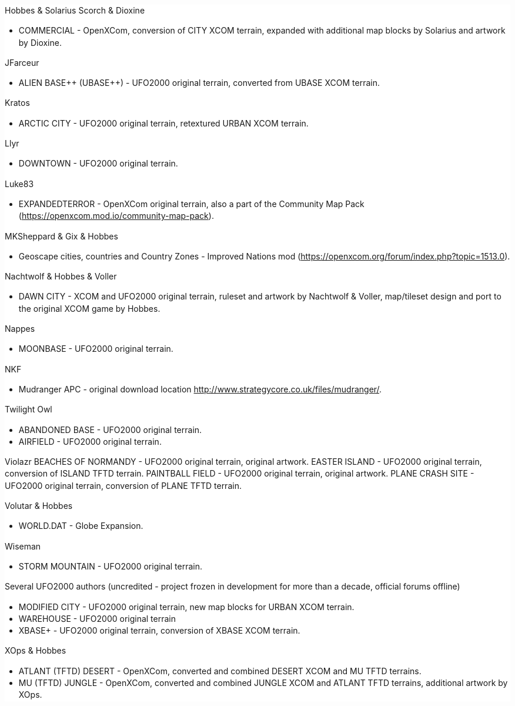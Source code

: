 Hobbes & Solarius Scorch & Dioxine
* COMMERCIAL - OpenXCom, conversion of CITY XCOM terrain, expanded with additional map blocks by Solarius and artwork by Dioxine.

JFarceur
* ALIEN BASE++ (UBASE++) - UFO2000 original terrain, converted from UBASE XCOM terrain.

Kratos
* ARCTIC CITY - UFO2000 original terrain, retextured URBAN XCOM terrain.

Llyr
* DOWNTOWN - UFO2000 original terrain.

Luke83
* EXPANDEDTERROR - OpenXCom original terrain, also a part of the Community Map Pack (https://openxcom.mod.io/community-map-pack).

MKSheppard & Gix & Hobbes
* Geoscape cities, countries and Country Zones - Improved Nations mod (https://openxcom.org/forum/index.php?topic=1513.0).

Nachtwolf & Hobbes & Voller
* DAWN CITY - XCOM and UFO2000 original terrain, ruleset and artwork by Nachtwolf & Voller, map/tileset design and port to the original XCOM game by Hobbes.

Nappes
* MOONBASE - UFO2000 original terrain.

NKF
* Mudranger APC - original download location http://www.strategycore.co.uk/files/mudranger/.

Twilight Owl
* ABANDONED BASE - UFO2000 original terrain.
* AIRFIELD - UFO2000 original terrain.

Violazr
BEACHES OF NORMANDY - UFO2000 original terrain, original artwork.
EASTER ISLAND - UFO2000 original terrain, conversion of ISLAND TFTD terrain.
PAINTBALL FIELD - UFO2000 original terrain, original artwork.
PLANE CRASH SITE - UFO2000 original terrain, conversion of PLANE TFTD terrain.

Volutar & Hobbes
* WORLD.DAT - Globe Expansion.

Wiseman
* STORM MOUNTAIN - UFO2000 original terrain.

Several UFO2000 authors (uncredited - project frozen in development for more than a decade, official forums offline)
* MODIFIED CITY - UFO2000 original terrain, new map blocks for URBAN XCOM terrain.
* WAREHOUSE - UFO2000 original terrain
* XBASE+ - UFO2000 original terrain, conversion of XBASE XCOM terrain.

XOps & Hobbes
* ATLANT (TFTD) DESERT - OpenXCom, converted and combined DESERT XCOM and MU TFTD terrains.
* MU (TFTD) JUNGLE - OpenXCom, converted and combined JUNGLE XCOM and ATLANT TFTD terrains, additional artwork by XOps.
